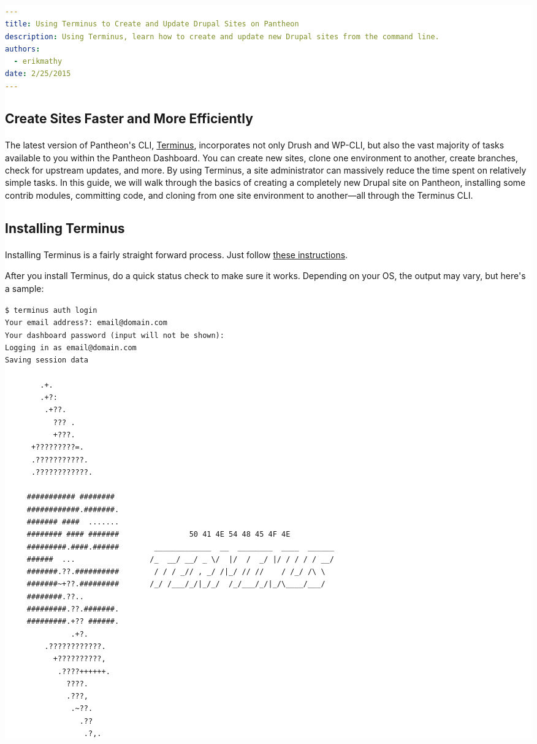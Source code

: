 ```yaml
---
title: Using Terminus to Create and Update Drupal Sites on Pantheon
description: Using Terminus, learn how to create and update new Drupal sites from the command line.
authors:
  - erikmathy
date: 2/25/2015
---
```

## Create Sites Faster and More Efficiently
The latest version of Pantheon's CLI, [Terminus](https://github.com/pantheon-systems/cli), incorporates not only Drush and WP-CLI, but also the vast majority of tasks available to you within the Pantheon Dashboard. You can create new sites, clone one environment to another, create branches, check for upstream updates, and more. By using Terminus, a site administrator can massively reduce the time spent on relatively simple tasks. In this guide, we will walk through the basics of creating a completely new Drupal site on Pantheon, installing some contrib modules, committing code, and cloning from one site environment to another&mdash;all through the Terminus CLI.

## Installing Terminus
Installing Terminus is a fairly straight forward process. Just follow [these instructions](https://github.com/pantheon-systems/cli/wiki/Installation).

After you install Terminus, do a quick status check to make sure it works. Depending on your OS, the output may vary, but here's a sample:

```nohighlight
$ terminus auth login
Your email address?: email@domain.com
Your dashboard password (input will not be shown):
Logging in as email@domain.com
Saving session data

        .+.
        .+?:
         .+??.
           ??? .
           +???.
      +?????????=.
      .???????????.
      .????????????.

     ########### ########
     ############.#######.
     ####### ####  .......
     ######## #### #######                50 41 4E 54 48 45 4F 4E
     #########.####.######        _____________  __  ________  ____  ______
     ######  ...                 /_  __/ __/ _ \/  |/  /  _/ |/ / / / / __/
     #######.??.##########        / / / _// , _/ /|_/ // //    / /_/ /\ \
     #######~+??.#########       /_/ /___/_/|_/_/  /_/___/_/|_/\____/___/
     ########.??..
     #########.??.#######.
     #########.+?? ######.
               .+?.
         .????????????.
           +??????????,
            .????++++++.
              ????.
              .???,
               .~??.
                 .??
                  .?,.
```
